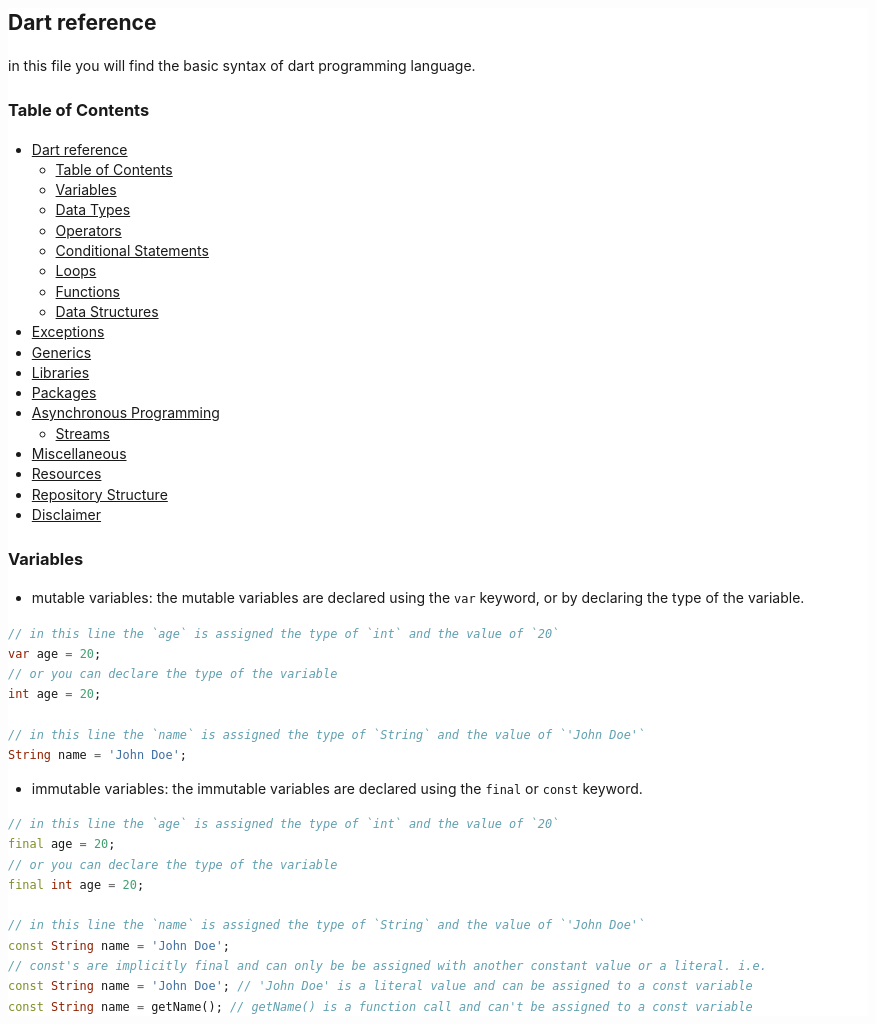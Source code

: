 ## Dart reference

in this file you will find the basic syntax of dart programming language.

### Table of Contents

- [Dart reference](#dart-reference)
  - [Table of Contents](#table-of-contents)
  - [Variables](#variables)
  - [Data Types](#data-types)
  - [Operators](#operators)
  - [Conditional Statements](#conditional-statements)
  - [Loops](#loops)
  - [Functions](#functions)
  - [Data Structures](#data-structures)
- [Exceptions](#exceptions)
- [Generics](#generics)
- [Libraries](#libraries)
- [Packages](#packages)
- [Asynchronous Programming](#asynchronous-programming)
  - [Streams](#streams)
- [Miscellaneous](#miscellaneous)
- [Resources](#resources)
- [Repository Structure](#repository-structure)
- [Disclaimer](#disclaimer)

### Variables

* mutable variables:
  the mutable variables are declared using the `var` keyword, or by declaring the type of the variable.
  
```dart
// in this line the `age` is assigned the type of `int` and the value of `20`
var age = 20;
// or you can declare the type of the variable
int age = 20;

// in this line the `name` is assigned the type of `String` and the value of `'John Doe'`
String name = 'John Doe';
```

* immutable variables:
  the immutable variables are declared using the `final` or `const` keyword.
  
```dart
// in this line the `age` is assigned the type of `int` and the value of `20`
final age = 20;
// or you can declare the type of the variable
final int age = 20;

// in this line the `name` is assigned the type of `String` and the value of `'John Doe'`
const String name = 'John Doe';
// const's are implicitly final and can only be be assigned with another constant value or a literal. i.e.
const String name = 'John Doe'; // 'John Doe' is a literal value and can be assigned to a const variable
const String name = getName(); // getName() is a function call and can't be assigned to a const variable
```
